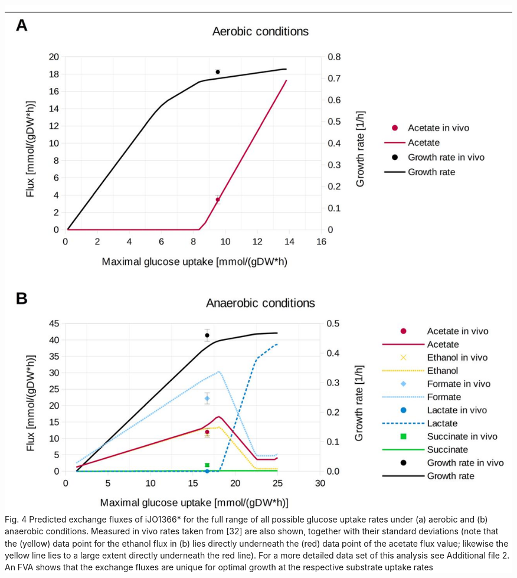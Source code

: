 ![](images/5f6fd88006b224c32c894d0802958316ac8359bdc45db5e5105ac0c9881c58d4.jpg)  
Fig. 4 Predicted exchange fluxes of iJO1366\* for the full range of all possible glucose uptake rates under (a) aerobic and (b) anaerobic conditions. Measured in vivo rates taken from [32] are also shown, together with their standard deviations (note that the (yellow) data point for the ethanol flux in (b) lies directly underneath the (red) data point of the acetate flux value; likewise the yellow line lies to a large extent directly underneath the red line). For a more detailed data set of this analysis see Additional file 2. An FVA shows that the exchange fluxes are unique for optimal growth at the respective substrate uptake rates
